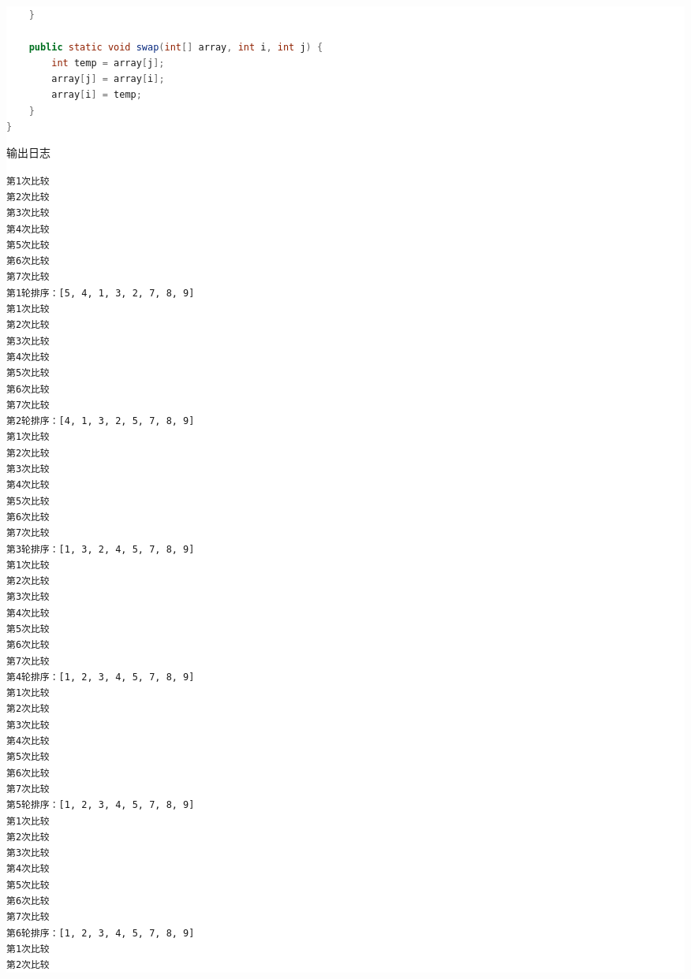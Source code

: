 ```java
    }

    public static void swap(int[] array, int i, int j) {
        int temp = array[j];
        array[j] = array[i];
        array[i] = temp;
    }
}

```

输出日志

```
第1次比较
第2次比较
第3次比较
第4次比较
第5次比较
第6次比较
第7次比较
第1轮排序：[5, 4, 1, 3, 2, 7, 8, 9]
第1次比较
第2次比较
第3次比较
第4次比较
第5次比较
第6次比较
第7次比较
第2轮排序：[4, 1, 3, 2, 5, 7, 8, 9]
第1次比较
第2次比较
第3次比较
第4次比较
第5次比较
第6次比较
第7次比较
第3轮排序：[1, 3, 2, 4, 5, 7, 8, 9]
第1次比较
第2次比较
第3次比较
第4次比较
第5次比较
第6次比较
第7次比较
第4轮排序：[1, 2, 3, 4, 5, 7, 8, 9]
第1次比较
第2次比较
第3次比较
第4次比较
第5次比较
第6次比较
第7次比较
第5轮排序：[1, 2, 3, 4, 5, 7, 8, 9]
第1次比较
第2次比较
第3次比较
第4次比较
第5次比较
第6次比较
第7次比较
第6轮排序：[1, 2, 3, 4, 5, 7, 8, 9]
第1次比较
第2次比较
```